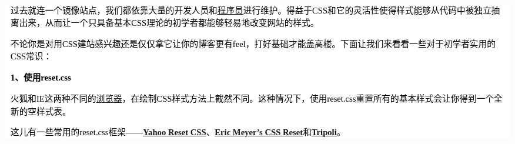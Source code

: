 </div>

<div
style="color: black; direction: ltr; font-family: &quot;Arial&quot;; font-size: 11pt; margin-bottom: 0; margin-left: 7.5pt; margin-right: 7.5pt; margin-top: 0; padding: 0;">

<span
style="font-family: &quot;Verdana&quot;;">过去就连一个镜像站点，我们都依靠大量的开发人员和</span><span
style="color: #0000ee; font-family: &quot;Verdana&quot;; text-decoration: underline;">[程序员](http://blog.jobbole.com/821/)</span><span
style="font-family: &quot;Verdana&quot;;">进行维护。得益于CSS和它的灵活性使得样式能够从代码中被独立抽离出来，从而让一个只具备基本CSS理论的初学者都能够轻易地改变网站的样式。</span>

</div>

<div
style="color: black; direction: ltr; font-family: &quot;Arial&quot;; font-size: 11pt; margin-bottom: 0; margin-left: 7.5pt; margin-right: 7.5pt; margin-top: 0; padding: 0;">

<span
style="font-family: &quot;Verdana&quot;;">不论你是对用CSS建站感兴趣还是仅仅拿它让你的博客更有feel，打好基础才能盖高楼。下面让我们来看看一些对于初学者实用的CSS常识：</span>

</div>

<div
style="color: black; direction: ltr; font-family: &quot;Arial&quot;; font-size: 11pt; margin-bottom: 0; margin-left: 7.5pt; margin-right: 7.5pt; margin-top: 0; padding: 0;">

<span
style="font-family: &quot;Verdana&quot;; font-weight: bold;">1、使用reset.css</span>

</div>

<div
style="color: black; direction: ltr; font-family: &quot;Arial&quot;; font-size: 11pt; margin-bottom: 0; margin-left: 7.5pt; margin-right: 7.5pt; margin-top: 0; padding: 0;">

<span
style="font-family: &quot;Verdana&quot;;">火狐和IE这两种不同的</span><span
style="color: #0000ee; font-family: &quot;Verdana&quot;; text-decoration: underline;">[浏览器](http://blog.jobbole.com/12749/)</span><span
style="font-family: &quot;Verdana&quot;;">，在绘制CSS样式方法上截然不同。这种情况下，使用reset.css重置所有的基本样式会让你得到一个全新的空样式表。</span>

</div>

<div
style="color: black; direction: ltr; font-family: &quot;Arial&quot;; font-size: 11pt; margin-bottom: 0; margin-left: 7.5pt; margin-right: 7.5pt; margin-top: 0; padding: 0;">

<span
style="font-family: &quot;Verdana&quot;;">这儿有一些常用的reset.css框架——</span><span
style="color: #0000ee; font-family: &quot;Verdana&quot;; font-weight: bold; text-decoration: underline;">[Yahoo
Reset CSS](http://developer.yahoo.com/yui/reset/)</span><span
style="font-family: &quot;Verdana&quot;;">、</span><span
style="color: #0000ee; font-family: &quot;Verdana&quot;; font-weight: bold; text-decoration: underline;">[Eric
Meyer’s CSS
Reset](http://meyerweb.com/eric/thoughts/2007/05/01/reset-reloaded/)</span><span
style="font-family: &quot;Verdana&quot;;">和</span><span
style="color: #0000ee; font-family: &quot;Verdana&quot;; font-weight: bold; text-decoration: underline;">[Tripoli](http://devkick.com/lab/tripoli/)</span><span
style="font-family: &quot;Verdana&quot;;">。</span>
